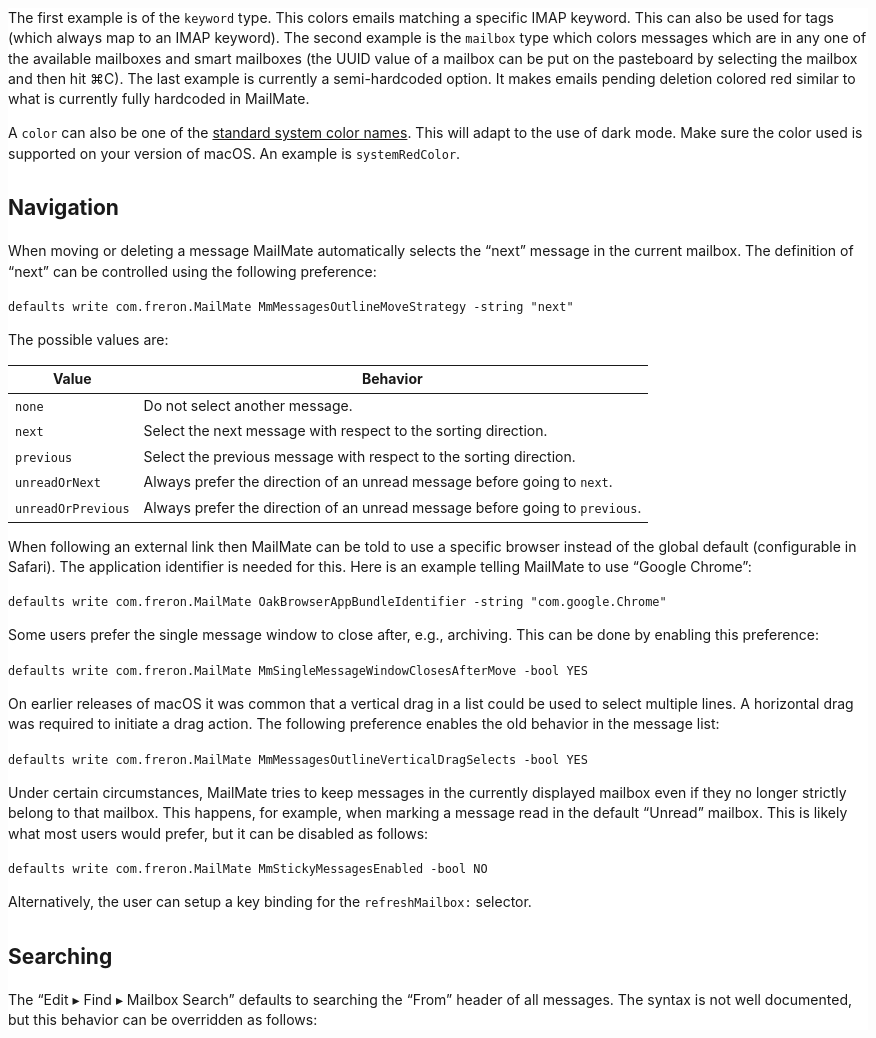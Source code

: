 The first example is of the `keyword` type. This colors emails matching a specific IMAP keyword. This can also be used for tags (which always map to an IMAP keyword). The second example is the `mailbox` type which colors messages which are in any one of the available mailboxes and smart mailboxes (the UUID value of a mailbox can be put on the pasteboard by selecting the mailbox and then hit ⌘C). The last example is currently a semi-hardcoded option. It makes emails pending deletion colored red similar to what is currently fully hardcoded in MailMate.

A `color` can also be one of the [standard system color names](https://developer.apple.com/documentation/appkit/nscolor/standard_colors?language=objc). This will adapt to the use of dark mode. Make sure the color used is supported on your version of macOS. An example is `systemRedColor`.

## Navigation

When moving or deleting a message MailMate automatically selects the “next” message in the current mailbox. The definition of “next” can be controlled using the following preference:

	defaults write com.freron.MailMate MmMessagesOutlineMoveStrategy -string "next"

The possible values are:

Value               | Behavior
------------------- | -----------------------
`none`              | Do not select another message.
`next`              | Select the next message with respect to the sorting direction.
`previous`          | Select the previous message with respect to the sorting direction.
`unreadOrNext`      | Always prefer the direction of an unread message before going to `next`.
`unreadOrPrevious`  | Always prefer the direction of an unread message before going to `previous`.

When following an external link then MailMate can be told to use a specific browser instead of the global default (configurable in Safari). The application identifier is needed for this. Here is an example telling MailMate to use “Google Chrome”:

	defaults write com.freron.MailMate OakBrowserAppBundleIdentifier -string "com.google.Chrome"

Some users prefer the single message window to close after, e.g., archiving. This can be done by enabling this preference:

	defaults write com.freron.MailMate MmSingleMessageWindowClosesAfterMove -bool YES

On earlier releases of macOS it was common that a vertical drag in a list could be used to select multiple lines. A horizontal drag was required to initiate a drag action. The following preference enables the old behavior in the message list:

	defaults write com.freron.MailMate MmMessagesOutlineVerticalDragSelects -bool YES

Under certain circumstances, MailMate tries to keep messages in the currently displayed mailbox even if they no longer strictly belong to that mailbox. This happens, for example, when marking a message read in the default “Unread” mailbox. This is likely what most users would prefer, but it can be disabled as follows:

	defaults write com.freron.MailMate MmStickyMessagesEnabled -bool NO

Alternatively, the user can setup a key binding for the `refreshMailbox:` selector.

## Searching

The “Edit ▸ Find ▸ Mailbox Search” defaults to searching the “From” header of all messages. The syntax is not well documented, but this behavior can be overridden as follows:
